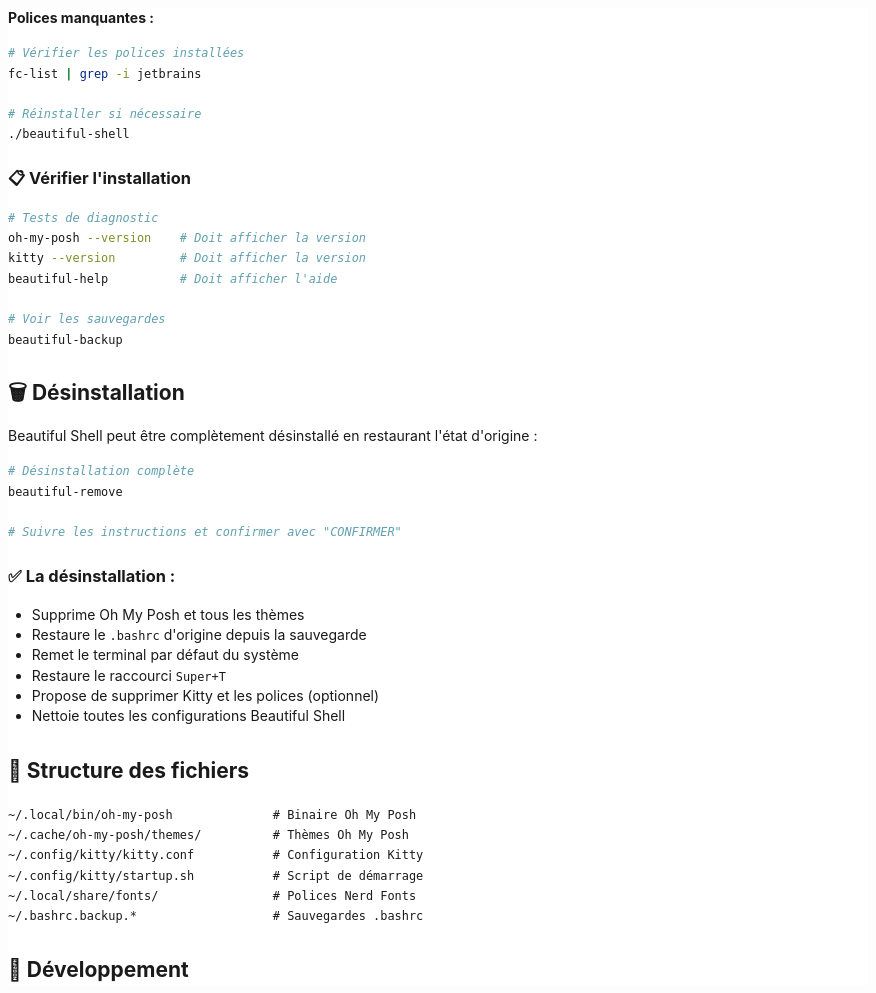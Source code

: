 **Polices manquantes :**
```bash
# Vérifier les polices installées
fc-list | grep -i jetbrains

# Réinstaller si nécessaire
./beautiful-shell
```

### 📋 **Vérifier l'installation**
```bash
# Tests de diagnostic
oh-my-posh --version    # Doit afficher la version
kitty --version         # Doit afficher la version
beautiful-help          # Doit afficher l'aide

# Voir les sauvegardes
beautiful-backup
```

## 🗑️ Désinstallation

Beautiful Shell peut être complètement désinstallé en restaurant l'état d'origine :

```bash
# Désinstallation complète
beautiful-remove

# Suivre les instructions et confirmer avec "CONFIRMER"
```

### ✅ **La désinstallation :**
- Supprime Oh My Posh et tous les thèmes
- Restaure le `.bashrc` d'origine depuis la sauvegarde
- Remet le terminal par défaut du système
- Restaure le raccourci `Super+T`
- Propose de supprimer Kitty et les polices (optionnel)
- Nettoie toutes les configurations Beautiful Shell

## 📁 Structure des fichiers

```
~/.local/bin/oh-my-posh              # Binaire Oh My Posh
~/.cache/oh-my-posh/themes/          # Thèmes Oh My Posh
~/.config/kitty/kitty.conf           # Configuration Kitty
~/.config/kitty/startup.sh           # Script de démarrage
~/.local/share/fonts/                # Polices Nerd Fonts
~/.bashrc.backup.*                   # Sauvegardes .bashrc
```

## 🔧 Développement
